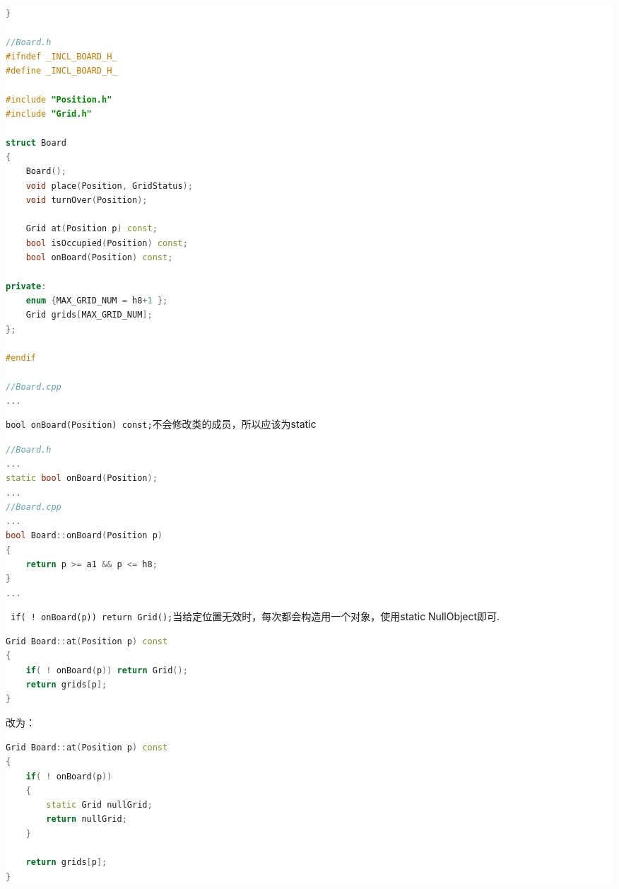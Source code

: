 ```cpp
}

//Board.h
#ifndef _INCL_BOARD_H_
#define _INCL_BOARD_H_

#include "Position.h"
#include "Grid.h"

struct Board
{
    Board();
    void place(Position, GridStatus);
    void turnOver(Position);

    Grid at(Position p) const;
    bool isOccupied(Position) const;
    bool onBoard(Position) const;

private:
    enum {MAX_GRID_NUM = h8+1 };
    Grid grids[MAX_GRID_NUM];
};

#endif

//Board.cpp
...
```

```bool onBoard(Position) const;```不会修改类的成员，所以应该为static

```cpp
//Board.h
...
static bool onBoard(Position);
...
//Board.cpp
...
bool Board::onBoard(Position p)
{
    return p >= a1 && p <= h8;
}
...
```
```	if( ! onBoard(p)) return Grid();```当给定位置无效时，每次都会构造用一个对象，使用static NullObject即可.
```cpp
Grid Board::at(Position p) const
{
	if( ! onBoard(p)) return Grid();
    return grids[p];
}
```
改为：
```cpp
Grid Board::at(Position p) const
{
    if( ! onBoard(p))
    {
        static Grid nullGrid;
        return nullGrid;
    }
    
    return grids[p];
}
```

[othello-init]: images/clean-code-that-works/othelloInit.png
[othello-dark-moves]: images/clean-code-that-works/darkMoves.png
[after-dark-play]: images/clean-code-that-works/afterDarkPlay.png
[tdd]: images/clean-code-that-works/tdd.gif
[clean-code]: images/clean-code-that-works/cleanCode.png "CleanCode MindMap"